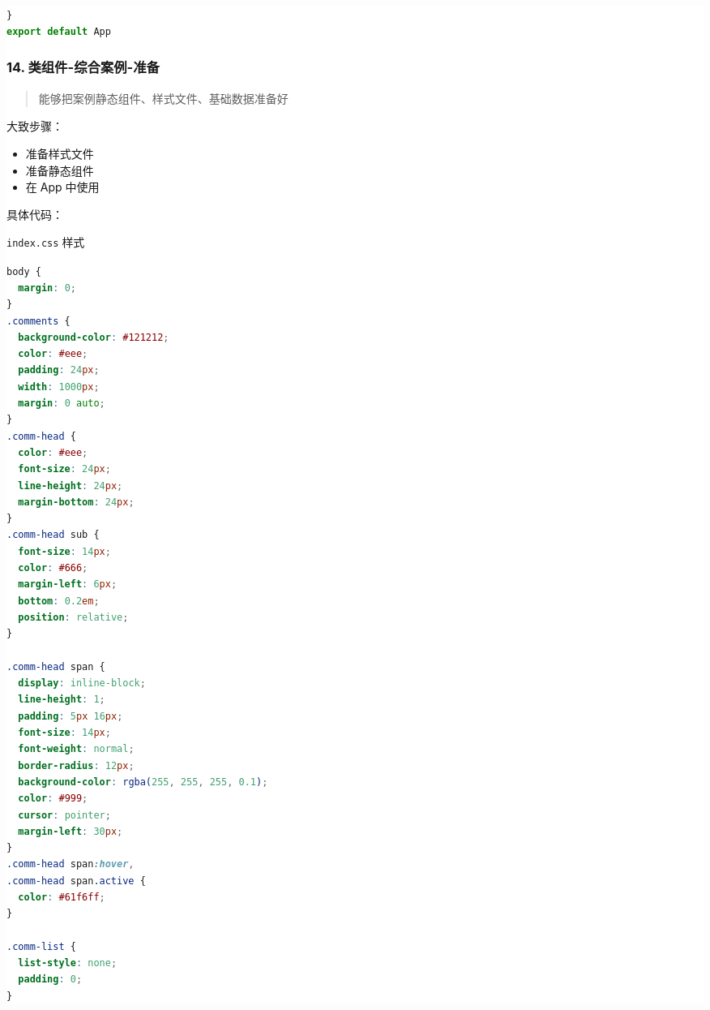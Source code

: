 ```jsx
}
export default App
```

### 14. 类组件-综合案例-准备

> 能够把案例静态组件、样式文件、基础数据准备好



大致步骤：

- 准备样式文件
- 准备静态组件
- 在 App 中使用

具体代码：

`index.css` 样式

```css
body {
  margin: 0;
}
.comments {
  background-color: #121212;
  color: #eee;
  padding: 24px;
  width: 1000px;
  margin: 0 auto;
}
.comm-head {
  color: #eee;
  font-size: 24px;
  line-height: 24px;
  margin-bottom: 24px;
}
.comm-head sub {
  font-size: 14px;
  color: #666;
  margin-left: 6px;
  bottom: 0.2em;
  position: relative;
}

.comm-head span {
  display: inline-block;
  line-height: 1;
  padding: 5px 16px;
  font-size: 14px;
  font-weight: normal;
  border-radius: 12px;
  background-color: rgba(255, 255, 255, 0.1);
  color: #999;
  cursor: pointer;
  margin-left: 30px;
}
.comm-head span:hover,
.comm-head span.active {
  color: #61f6ff;
}

.comm-list {
  list-style: none;
  padding: 0;
}
```